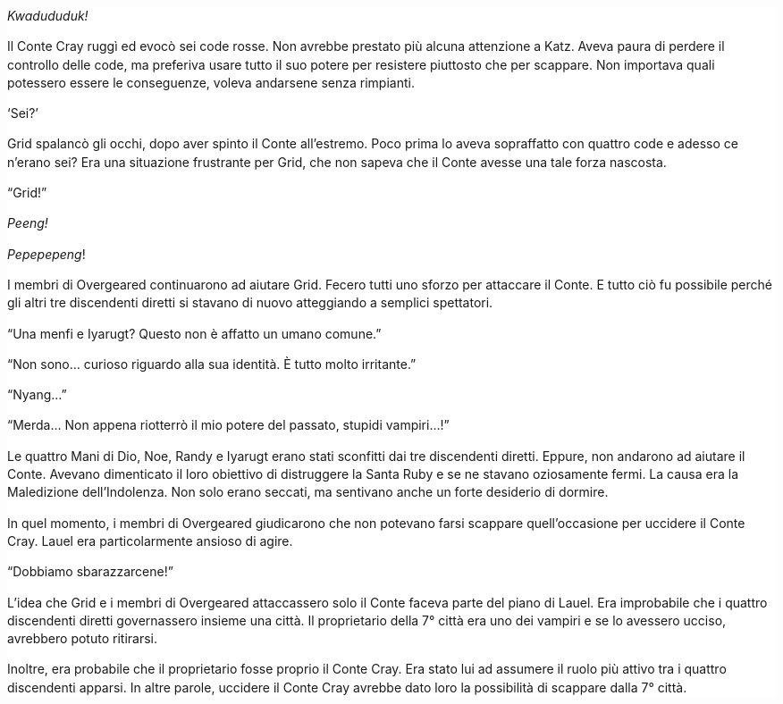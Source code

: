 
<em>Kwadududuk!</em>


Il Conte Cray ruggì ed evocò sei code rosse. Non avrebbe prestato più alcuna attenzione a Katz. Aveva paura di perdere il controllo delle code, ma preferiva usare tutto il suo potere per resistere piuttosto che per scappare. Non importava quali potessero essere le conseguenze, voleva andarsene senza rimpianti.


‘Sei?’


Grid spalancò gli occhi, dopo aver spinto il Conte all’estremo. Poco prima lo aveva sopraffatto con quattro code e adesso ce n’erano sei? Era una situazione frustrante per Grid, che non sapeva che il Conte avesse una tale forza nascosta.


“Grid!”


<em>Peeng!</em>


<em>Pepepepeng</em>!


I membri di Overgeared continuarono ad aiutare Grid. Fecero tutti uno sforzo per attaccare il Conte. E tutto ciò fu possibile perché gli altri tre discendenti diretti si stavano di nuovo atteggiando a semplici spettatori.


“Una menfi e Iyarugt? Questo non è affatto un umano comune.”


“Non sono… curioso riguardo alla sua identità. È tutto molto irritante.”


“Nyang…”


“Merda… Non appena riotterrò il mio potere del passato, stupidi vampiri…!”


Le quattro Mani di Dio, Noe, Randy e Iyarugt erano stati sconfitti dai tre discendenti diretti. Eppure, non andarono ad aiutare il Conte. Avevano dimenticato il loro obiettivo di distruggere la Santa Ruby e se ne stavano oziosamente fermi. La causa era la Maledizione dell’Indolenza. Non solo erano seccati, ma sentivano anche un forte desiderio di dormire.


In quel momento, i membri di Overgeared giudicarono che non potevano farsi scappare quell’occasione per uccidere il Conte Cray. Lauel era particolarmente ansioso di agire.


“Dobbiamo sbarazzarcene!”


L’idea che Grid e i membri di Overgeared attaccassero solo il Conte faceva parte del piano di Lauel. Era improbabile che i quattro discendenti diretti governassero insieme una città. Il proprietario della 7° città era uno dei vampiri e se lo avessero ucciso, avrebbero potuto ritirarsi.


Inoltre, era probabile che il proprietario fosse proprio il Conte Cray. Era stato lui ad assumere il ruolo più attivo tra i quattro discendenti apparsi. In altre parole, uccidere il Conte Cray avrebbe dato loro la possibilità di scappare dalla 7° città.
